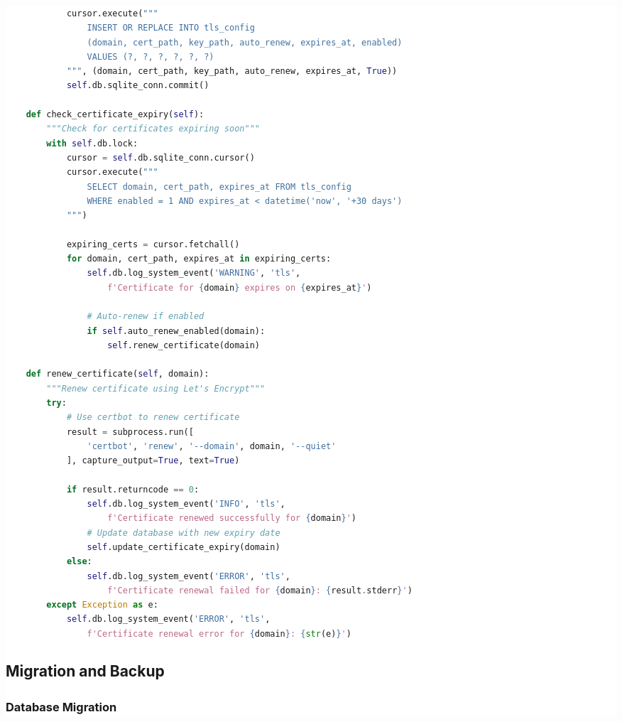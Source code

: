 ```python
            cursor.execute("""
                INSERT OR REPLACE INTO tls_config 
                (domain, cert_path, key_path, auto_renew, expires_at, enabled)
                VALUES (?, ?, ?, ?, ?, ?)
            """, (domain, cert_path, key_path, auto_renew, expires_at, True))
            self.db.sqlite_conn.commit()
    
    def check_certificate_expiry(self):
        """Check for certificates expiring soon"""
        with self.db.lock:
            cursor = self.db.sqlite_conn.cursor()
            cursor.execute("""
                SELECT domain, cert_path, expires_at FROM tls_config 
                WHERE enabled = 1 AND expires_at < datetime('now', '+30 days')
            """)
            
            expiring_certs = cursor.fetchall()
            for domain, cert_path, expires_at in expiring_certs:
                self.db.log_system_event('WARNING', 'tls', 
                    f'Certificate for {domain} expires on {expires_at}')
                
                # Auto-renew if enabled
                if self.auto_renew_enabled(domain):
                    self.renew_certificate(domain)
    
    def renew_certificate(self, domain):
        """Renew certificate using Let's Encrypt"""
        try:
            # Use certbot to renew certificate
            result = subprocess.run([
                'certbot', 'renew', '--domain', domain, '--quiet'
            ], capture_output=True, text=True)
            
            if result.returncode == 0:
                self.db.log_system_event('INFO', 'tls', 
                    f'Certificate renewed successfully for {domain}')
                # Update database with new expiry date
                self.update_certificate_expiry(domain)
            else:
                self.db.log_system_event('ERROR', 'tls', 
                    f'Certificate renewal failed for {domain}: {result.stderr}')
        except Exception as e:
            self.db.log_system_event('ERROR', 'tls', 
                f'Certificate renewal error for {domain}: {str(e)}')
```

## Migration and Backup

### Database Migration
